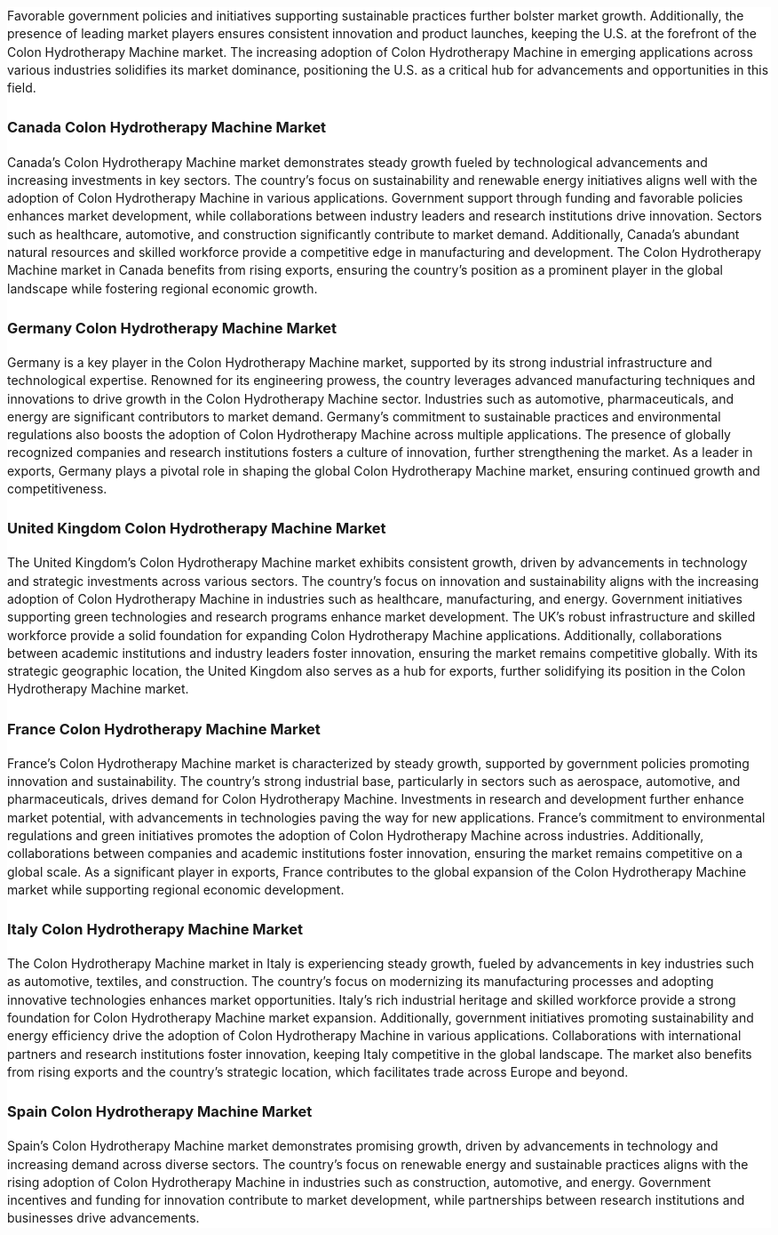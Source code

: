 Favorable government policies and initiatives supporting sustainable practices further bolster market growth. Additionally, the presence of leading market players ensures consistent innovation and product launches, keeping the U.S. at the forefront of the Colon Hydrotherapy Machine market. The increasing adoption of Colon Hydrotherapy Machine in emerging applications across various industries solidifies its market dominance, positioning the U.S. as a critical hub for advancements and opportunities in this field.</p><h3>Canada Colon Hydrotherapy Machine Market</h3><p>Canada&rsquo;s Colon Hydrotherapy Machine market demonstrates steady growth fueled by technological advancements and increasing investments in key sectors. The country&rsquo;s focus on sustainability and renewable energy initiatives aligns well with the adoption of Colon Hydrotherapy Machine in various applications. Government support through funding and favorable policies enhances market development, while collaborations between industry leaders and research institutions drive innovation. Sectors such as healthcare, automotive, and construction significantly contribute to market demand. Additionally, Canada&rsquo;s abundant natural resources and skilled workforce provide a competitive edge in manufacturing and development. The Colon Hydrotherapy Machine market in Canada benefits from rising exports, ensuring the country&rsquo;s position as a prominent player in the global landscape while fostering regional economic growth.</p><h3>Germany Colon Hydrotherapy Machine Market</h3><p>Germany is a key player in the Colon Hydrotherapy Machine market, supported by its strong industrial infrastructure and technological expertise. Renowned for its engineering prowess, the country leverages advanced manufacturing techniques and innovations to drive growth in the Colon Hydrotherapy Machine sector. Industries such as automotive, pharmaceuticals, and energy are significant contributors to market demand. Germany&rsquo;s commitment to sustainable practices and environmental regulations also boosts the adoption of Colon Hydrotherapy Machine across multiple applications. The presence of globally recognized companies and research institutions fosters a culture of innovation, further strengthening the market. As a leader in exports, Germany plays a pivotal role in shaping the global Colon Hydrotherapy Machine market, ensuring continued growth and competitiveness.</p><h3>United Kingdom Colon Hydrotherapy Machine Market</h3><p>The United Kingdom&rsquo;s Colon Hydrotherapy Machine market exhibits consistent growth, driven by advancements in technology and strategic investments across various sectors. The country&rsquo;s focus on innovation and sustainability aligns with the increasing adoption of Colon Hydrotherapy Machine in industries such as healthcare, manufacturing, and energy. Government initiatives supporting green technologies and research programs enhance market development. The UK&rsquo;s robust infrastructure and skilled workforce provide a solid foundation for expanding Colon Hydrotherapy Machine applications. Additionally, collaborations between academic institutions and industry leaders foster innovation, ensuring the market remains competitive globally. With its strategic geographic location, the United Kingdom also serves as a hub for exports, further solidifying its position in the Colon Hydrotherapy Machine market.</p><h3>France Colon Hydrotherapy Machine Market</h3><p>France&rsquo;s Colon Hydrotherapy Machine market is characterized by steady growth, supported by government policies promoting innovation and sustainability. The country&rsquo;s strong industrial base, particularly in sectors such as aerospace, automotive, and pharmaceuticals, drives demand for Colon Hydrotherapy Machine. Investments in research and development further enhance market potential, with advancements in technologies paving the way for new applications. France&rsquo;s commitment to environmental regulations and green initiatives promotes the adoption of Colon Hydrotherapy Machine across industries. Additionally, collaborations between companies and academic institutions foster innovation, ensuring the market remains competitive on a global scale. As a significant player in exports, France contributes to the global expansion of the Colon Hydrotherapy Machine market while supporting regional economic development.</p><h3>Italy Colon Hydrotherapy Machine Market</h3><p>The Colon Hydrotherapy Machine market in Italy is experiencing steady growth, fueled by advancements in key industries such as automotive, textiles, and construction. The country&rsquo;s focus on modernizing its manufacturing processes and adopting innovative technologies enhances market opportunities. Italy&rsquo;s rich industrial heritage and skilled workforce provide a strong foundation for Colon Hydrotherapy Machine market expansion. Additionally, government initiatives promoting sustainability and energy efficiency drive the adoption of Colon Hydrotherapy Machine in various applications. Collaborations with international partners and research institutions foster innovation, keeping Italy competitive in the global landscape. The market also benefits from rising exports and the country&rsquo;s strategic location, which facilitates trade across Europe and beyond.</p><h3>Spain Colon Hydrotherapy Machine Market</h3><p>Spain&rsquo;s Colon Hydrotherapy Machine market demonstrates promising growth, driven by advancements in technology and increasing demand across diverse sectors. The country&rsquo;s focus on renewable energy and sustainable practices aligns with the rising adoption of Colon Hydrotherapy Machine in industries such as construction, automotive, and energy. Government incentives and funding for innovation contribute to market development, while partnerships between research institutions and businesses drive advancements.